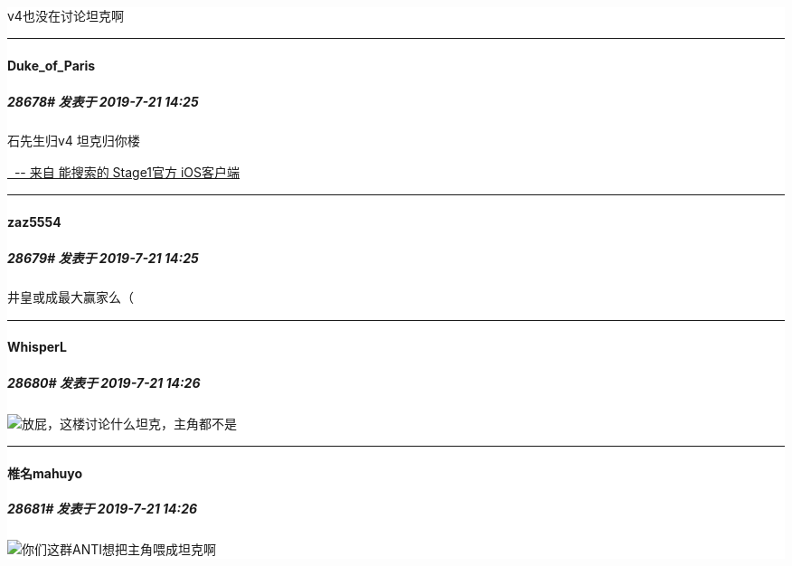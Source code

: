 


v4也没在讨论坦克啊







-----

####  Duke_of_Paris  
##### 28678#       发表于 2019-7-21 14:25




石先生归v4 坦克归你楼

[  -- 来自 能搜索的 Stage1官方 iOS客户端](https://itunes.apple.com/fi/app/saraba1st/id1221237470?mt=8)







-----

####  zaz5554  
##### 28679#       发表于 2019-7-21 14:25




井皇或成最大赢家么（







-----

####  WhisperL  
##### 28680#       发表于 2019-7-21 14:26



<img src="https://static.saraba1st.com/image/smiley/face2017/067.png" referrerpolicy="no-referrer">放屁，这楼讨论什么坦克，主角都不是







-----

####  椎名mahuyo  
##### 28681#       发表于 2019-7-21 14:26



<img src="https://static.saraba1st.com/image/smiley/face2017/018.png" referrerpolicy="no-referrer">你们这群ANTI想把主角喂成坦克啊
